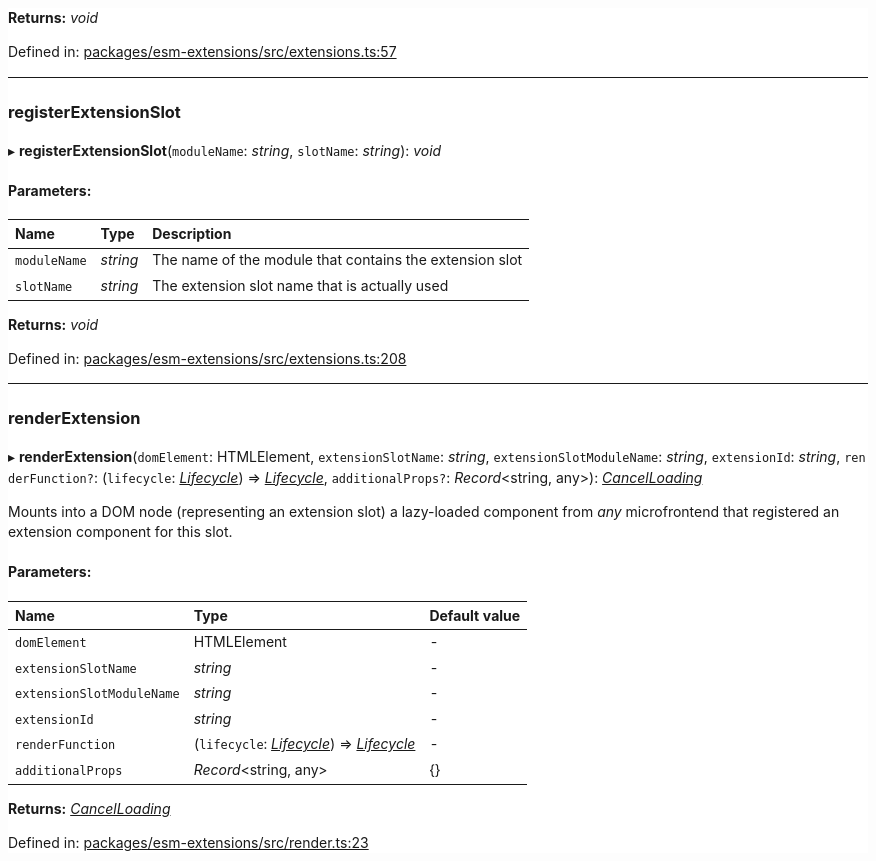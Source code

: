 **Returns:** *void*

Defined in: [packages/esm-extensions/src/extensions.ts:57](https://github.com/openmrs/openmrs-esm-core/blob/master/packages/esm-extensions/src/extensions.ts#L57)

___

### registerExtensionSlot

▸ **registerExtensionSlot**(`moduleName`: *string*, `slotName`: *string*): *void*

#### Parameters:

| Name | Type | Description |
| :------ | :------ | :------ |
| `moduleName` | *string* | The name of the module that contains the extension slot |
| `slotName` | *string* | The extension slot name that is actually used |

**Returns:** *void*

Defined in: [packages/esm-extensions/src/extensions.ts:208](https://github.com/openmrs/openmrs-esm-core/blob/master/packages/esm-extensions/src/extensions.ts#L208)

___

### renderExtension

▸ **renderExtension**(`domElement`: HTMLElement, `extensionSlotName`: *string*, `extensionSlotModuleName`: *string*, `extensionId`: *string*, `renderFunction?`: (`lifecycle`: [*Lifecycle*](interfaces/lifecycle.md)) => [*Lifecycle*](interfaces/lifecycle.md), `additionalProps?`: *Record*<string, any\>): [*CancelLoading*](interfaces/cancelloading.md)

Mounts into a DOM node (representing an extension slot)
a lazy-loaded component from *any* microfrontend
that registered an extension component for this slot.

#### Parameters:

| Name | Type | Default value |
| :------ | :------ | :------ |
| `domElement` | HTMLElement | - |
| `extensionSlotName` | *string* | - |
| `extensionSlotModuleName` | *string* | - |
| `extensionId` | *string* | - |
| `renderFunction` | (`lifecycle`: [*Lifecycle*](interfaces/lifecycle.md)) => [*Lifecycle*](interfaces/lifecycle.md) | - |
| `additionalProps` | *Record*<string, any\> | {} |

**Returns:** [*CancelLoading*](interfaces/cancelloading.md)

Defined in: [packages/esm-extensions/src/render.ts:23](https://github.com/openmrs/openmrs-esm-core/blob/master/packages/esm-extensions/src/render.ts#L23)

